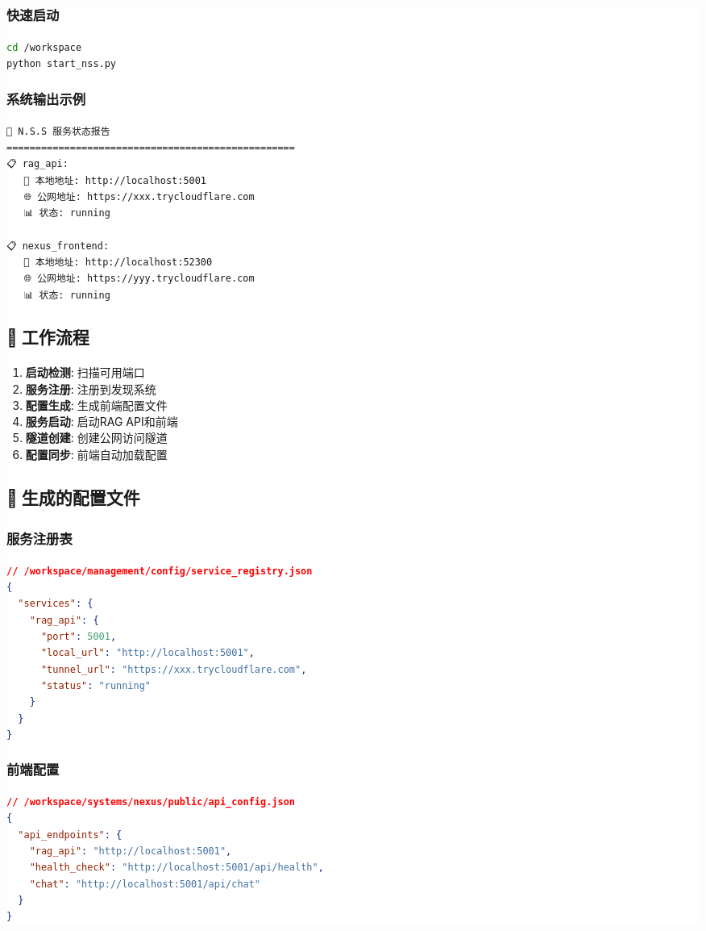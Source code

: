 ### 快速启动
```bash
cd /workspace
python start_nss.py
```

### 系统输出示例
```
🌟 N.S.S 服务状态报告
==================================================
📋 rag_api:
   🔗 本地地址: http://localhost:5001
   🌐 公网地址: https://xxx.trycloudflare.com
   📊 状态: running

📋 nexus_frontend:
   🔗 本地地址: http://localhost:52300
   🌐 公网地址: https://yyy.trycloudflare.com
   📊 状态: running
```

## 🔄 工作流程

1. **启动检测**: 扫描可用端口
2. **服务注册**: 注册到发现系统
3. **配置生成**: 生成前端配置文件
4. **服务启动**: 启动RAG API和前端
5. **隧道创建**: 创建公网访问隧道
6. **配置同步**: 前端自动加载配置

## 📁 生成的配置文件

### 服务注册表
```json
// /workspace/management/config/service_registry.json
{
  "services": {
    "rag_api": {
      "port": 5001,
      "local_url": "http://localhost:5001",
      "tunnel_url": "https://xxx.trycloudflare.com",
      "status": "running"
    }
  }
}
```

### 前端配置
```json
// /workspace/systems/nexus/public/api_config.json
{
  "api_endpoints": {
    "rag_api": "http://localhost:5001",
    "health_check": "http://localhost:5001/api/health",
    "chat": "http://localhost:5001/api/chat"
  }
}
```
